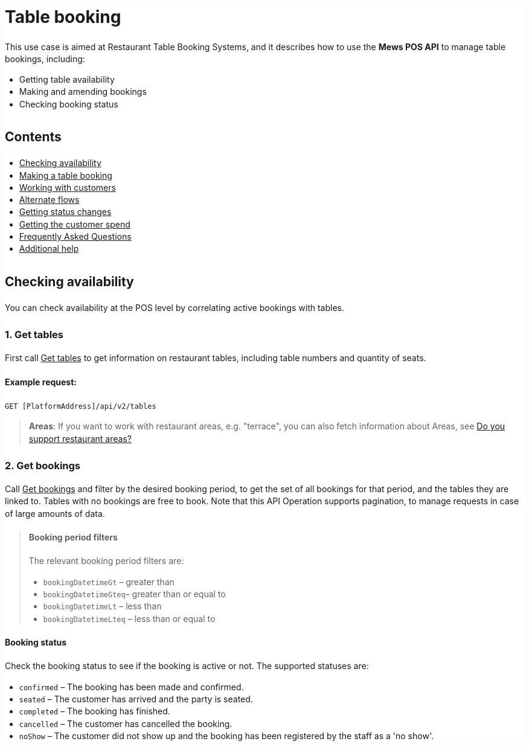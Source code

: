 # Table booking

This use case is aimed at Restaurant Table Booking Systems, and it describes how to use the __Mews POS API__ to manage table bookings, including:
  * Getting table availability
  * Making and amending bookings
  * Checking booking status

## Contents

* [Checking availability](#checking-availability)
* [Making a table booking](#making-a-table-booking)
* [Working with customers](#working-with-customers)
* [Alternate flows](#alternate-flows)
* [Getting status changes](#getting-status-changes)
* [Getting the customer spend](#getting-the-customer-spend)
* [Frequently Asked Questions](#frequently-asked-questions)
* [Additional help](#additional-help)

## Checking availability

You can check availability at the POS level by correlating active bookings with tables.

### 1. Get tables
First call [Get tables](../operations/tables.md#get-tables) to get information on restaurant tables, including table numbers and quantity of seats.

#### Example request:
```
GET [PlatformAddress]/api/v2/tables
```

> **Areas**: 
If you want to work with restaurant areas, e.g. "terrace", you can also fetch information about Areas, see [Do you support restaurant areas?](#do-you-support-restaurant-areas)

### 2. Get bookings
Call [Get bookings](../operations/bookings.md#get-bookings) and filter by the desired booking period, to get the set of all bookings for that period, and the tables they are linked to.
Tables with no bookings are free to book. Note that this API Operation supports pagination, to manage requests in case of large amounts of data.

> #### Booking period filters
> The relevant booking period filters are:
>
> * `bookingDatetimeGt` – greater than
> * `bookingDatetimeGteq`– greater than or equal to
> * `bookingDatetimeLt` – less than
> * `bookingDatetimeLteq` – less than or equal to

#### Booking status
Check the booking status to see if the booking is active or not. The supported statuses are:
* `confirmed` – The booking has been made and confirmed.
* `seated` – The customer has arrived and the party is seated.
* `completed` – The booking has finished.
* `cancelled` – The customer has cancelled the booking.
* `noShow` – The customer did not show up and the booking has been registered by the staff as a 'no show'.
